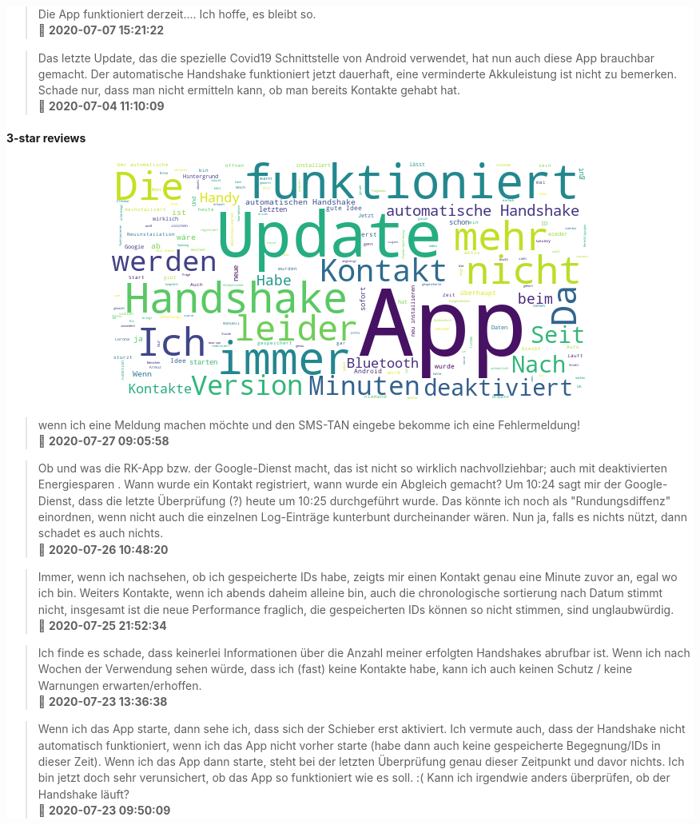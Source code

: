 > Die App funktioniert derzeit.... Ich hoffe, es bleibt so.<br> :date: __2020-07-07 15:21:22__

> Das letzte Update, das die spezielle Covid19 Schnittstelle von Android verwendet, hat nun auch diese App brauchbar gemacht. Der automatische Handshake funktioniert jetzt dauerhaft, eine verminderte Akkuleistung ist nicht zu bemerken. Schade nur, dass man nicht ermitteln kann, ob man bereits Kontakte gehabt hat.<br> :date: __2020-07-04 11:10:09__



#### 3-star reviews

<p align="center">
<img src="3_star_reviews_wordcloud.png" alt="at.roteskreuz.stopcorona 3 reviews"/>
</p>

> wenn ich eine Meldung machen möchte und den SMS-TAN eingebe bekomme ich eine Fehlermeldung!<br> :date: __2020-07-27 09:05:58__

> Ob und was die RK-App bzw. der Google-Dienst macht, das ist nicht so wirklich nachvollziehbar; auch mit deaktivierten Energiesparen . Wann wurde ein Kontakt registriert, wann wurde ein Abgleich gemacht? Um 10:24 sagt mir der Google-Dienst, dass die letzte Überprüfung (?) heute um 10:25 durchgeführt wurde. Das könnte ich noch als "Rundungsdiffenz" einordnen, wenn nicht auch die einzelnen Log-Einträge kunterbunt durcheinander wären. Nun ja, falls es nichts nützt, dann schadet es auch nichts.<br> :date: __2020-07-26 10:48:20__

> Immer, wenn ich nachsehen, ob ich gespeicherte IDs habe, zeigts mir einen Kontakt genau eine Minute zuvor an, egal wo ich bin. Weiters Kontakte, wenn ich abends daheim alleine bin, auch die chronologische sortierung nach Datum stimmt nicht, insgesamt ist die neue Performance fraglich, die gespeicherten IDs können so nicht stimmen, sind unglaubwürdig.<br> :date: __2020-07-25 21:52:34__

> Ich finde es schade, dass keinerlei Informationen über die Anzahl meiner erfolgten Handshakes abrufbar ist. Wenn ich nach Wochen der Verwendung sehen würde, dass ich (fast) keine Kontakte habe, kann ich auch keinen Schutz / keine Warnungen erwarten/erhoffen.<br> :date: __2020-07-23 13:36:38__

> Wenn ich das App starte, dann sehe ich, dass sich der Schieber erst aktiviert. Ich vermute auch, dass der Handshake nicht automatisch funktioniert, wenn ich das App nicht vorher starte (habe dann auch keine gespeicherte Begegnung/IDs in dieser Zeit). Wenn ich das App dann starte, steht bei der letzten Überprüfung genau dieser Zeitpunkt und davor nichts. Ich bin jetzt doch sehr verunsichert, ob das App so funktioniert wie es soll. :( Kann ich irgendwie anders überprüfen, ob der Handshake läuft?<br> :date: __2020-07-23 09:50:09__
